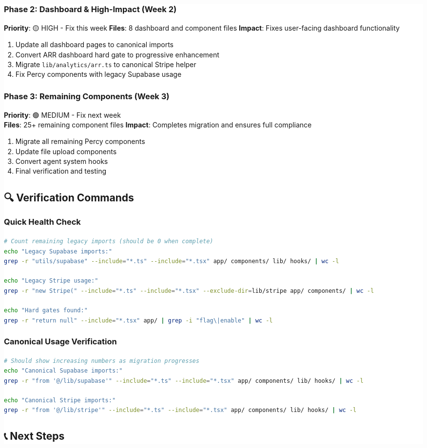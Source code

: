 ### Phase 2: Dashboard & High-Impact (Week 2)  
**Priority**: 🟡 HIGH - Fix this week
**Files**: 8 dashboard and component files
**Impact**: Fixes user-facing dashboard functionality

1. Update all dashboard pages to canonical imports
2. Convert ARR dashboard hard gate to progressive enhancement
3. Migrate `lib/analytics/arr.ts` to canonical Stripe helper
4. Fix Percy components with legacy Supabase usage

### Phase 3: Remaining Components (Week 3)
**Priority**: 🟢 MEDIUM - Fix next week  
**Files**: 25+ remaining component files
**Impact**: Completes migration and ensures full compliance

1. Migrate all remaining Percy components
2. Update file upload components
3. Convert agent system hooks
4. Final verification and testing

## 🔍 Verification Commands

### Quick Health Check
```bash
# Count remaining legacy imports (should be 0 when complete)
echo "Legacy Supabase imports:"
grep -r "utils/supabase" --include="*.ts" --include="*.tsx" app/ components/ lib/ hooks/ | wc -l

echo "Legacy Stripe usage:"  
grep -r "new Stripe(" --include="*.ts" --include="*.tsx" --exclude-dir=lib/stripe app/ components/ | wc -l

echo "Hard gates found:"
grep -r "return null" --include="*.tsx" app/ | grep -i "flag\|enable" | wc -l
```

### Canonical Usage Verification
```bash
# Should show increasing numbers as migration progresses
echo "Canonical Supabase imports:"
grep -r "from '@/lib/supabase'" --include="*.ts" --include="*.tsx" app/ components/ lib/ hooks/ | wc -l

echo "Canonical Stripe imports:"
grep -r "from '@/lib/stripe'" --include="*.ts" --include="*.tsx" app/ components/ lib/ hooks/ | wc -l
```

## 📞 Next Steps
